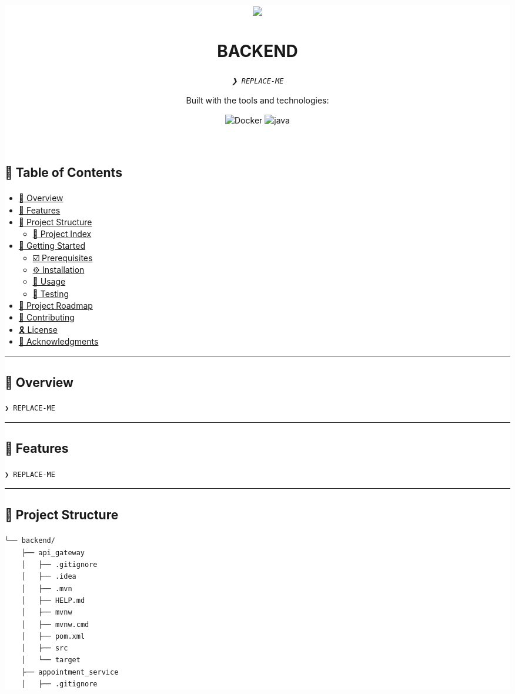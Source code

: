 <p align="center">
    <img src="https://res.cloudinary.com/dprkvtle0/image/upload/v1731093210/r1swy41oujxildqtahpy.png" align="center" width="30%">
</p>
<p align="center"><h1 align="center">BACKEND</h1></p>
<p align="center">
	<em><code>❯ REPLACE-ME</code></em>
</p>
<p align="center">
	<!-- local repository, no metadata badges. --></p>
<p align="center">Built with the tools and technologies:</p>
<p align="center">
	<img src="https://img.shields.io/badge/Docker-2496ED.svg?style=default&logo=Docker&logoColor=white" alt="Docker">
	<img src="https://img.shields.io/badge/java-%23ED8B00.svg?style=default&logo=openjdk&logoColor=white" alt="java">
</p>
<br>

## 🔗 Table of Contents

- [📍 Overview](#-overview)
- [👾 Features](#-features)
- [📁 Project Structure](#-project-structure)
  - [📂 Project Index](#-project-index)
- [🚀 Getting Started](#-getting-started)
  - [☑️ Prerequisites](#-prerequisites)
  - [⚙️ Installation](#-installation)
  - [🤖 Usage](#🤖-usage)
  - [🧪 Testing](#🧪-testing)
- [📌 Project Roadmap](#-project-roadmap)
- [🔰 Contributing](#-contributing)
- [🎗 License](#-license)
- [🙌 Acknowledgments](#-acknowledgments)

---

## 📍 Overview

<code>❯ REPLACE-ME</code>

---

## 👾 Features

<code>❯ REPLACE-ME</code>

---

## 📁 Project Structure

```sh
└── backend/
    ├── api_gateway
    │   ├── .gitignore
    │   ├── .idea
    │   ├── .mvn
    │   ├── HELP.md
    │   ├── mvnw
    │   ├── mvnw.cmd
    │   ├── pom.xml
    │   ├── src
    │   └── target
    ├── appointment_service
    │   ├── .gitignore
```